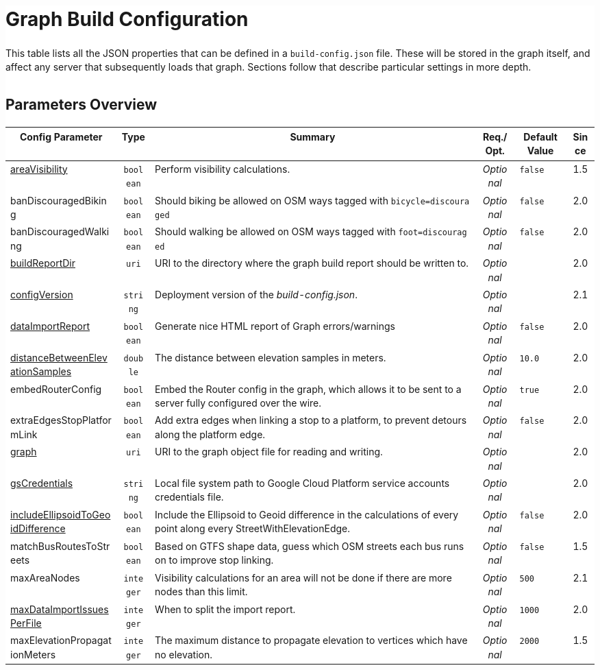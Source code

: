 

# Graph Build Configuration

This table lists all the JSON properties that can be defined in a `build-config.json` file. These
will be stored in the graph itself, and affect any server that subsequently loads that graph.
Sections follow that describe particular settings in more depth.


## Parameters Overview




| Config Parameter                                                         |     Type    | Summary                                                                                                                                                        |  Req./Opt. | Default Value                     | Since |
|--------------------------------------------------------------------------|:-----------:|----------------------------------------------------------------------------------------------------------------------------------------------------------------|:----------:|-----------------------------------|:-----:|
| [areaVisibility](#areaVisibility)                                        |  `boolean`  | Perform visibility calculations.                                                                                                                               | *Optional* | `false`                           |  1.5  |
| banDiscouragedBiking                                                     |  `boolean`  | Should biking be allowed on OSM ways tagged with `bicycle=discouraged`                                                                                         | *Optional* | `false`                           |  2.0  |
| banDiscouragedWalking                                                    |  `boolean`  | Should walking be allowed on OSM ways tagged with `foot=discouraged`                                                                                           | *Optional* | `false`                           |  2.0  |
| [buildReportDir](#buildReportDir)                                        |    `uri`    | URI to the directory where the graph build report should be written to.                                                                                        | *Optional* |                                   |  2.0  |
| [configVersion](#configVersion)                                          |   `string`  | Deployment version of the *build-config.json*.                                                                                                                 | *Optional* |                                   |  2.1  |
| [dataImportReport](#dataImportReport)                                    |  `boolean`  | Generate nice HTML report of Graph errors/warnings                                                                                                             | *Optional* | `false`                           |  2.0  |
| [distanceBetweenElevationSamples](#distanceBetweenElevationSamples)      |   `double`  | The distance between elevation samples in meters.                                                                                                              | *Optional* | `10.0`                            |  2.0  |
| embedRouterConfig                                                        |  `boolean`  | Embed the Router config in the graph, which allows it to be sent to a server fully configured over the wire.                                                   | *Optional* | `true`                            |  2.0  |
| extraEdgesStopPlatformLink                                               |  `boolean`  | Add extra edges when linking a stop to a platform, to prevent detours along the platform edge.                                                                 | *Optional* | `false`                           |  2.0  |
| [graph](#graph)                                                          |    `uri`    | URI to the graph object file for reading and writing.                                                                                                          | *Optional* |                                   |  2.0  |
| [gsCredentials](#gsCredentials)                                          |   `string`  | Local file system path to Google Cloud Platform service accounts credentials file.                                                                             | *Optional* |                                   |  2.0  |
| [includeEllipsoidToGeoidDifference](#includeEllipsoidToGeoidDifference)  |  `boolean`  | Include the Ellipsoid to Geoid difference in the calculations of every point along every StreetWithElevationEdge.                                              | *Optional* | `false`                           |  2.0  |
| matchBusRoutesToStreets                                                  |  `boolean`  | Based on GTFS shape data, guess which OSM streets each bus runs on to improve stop linking.                                                                    | *Optional* | `false`                           |  1.5  |
| maxAreaNodes                                                             |  `integer`  | Visibility calculations for an area will not be done if there are more nodes than this limit.                                                                  | *Optional* | `500`                             |  2.1  |
| [maxDataImportIssuesPerFile](#maxDataImportIssuesPerFile)                |  `integer`  | When to split the import report.                                                                                                                               | *Optional* | `1000`                            |  2.0  |
| maxElevationPropagationMeters                                            |  `integer`  | The maximum distance to propagate elevation to vertices which have no elevation.                                                                               | *Optional* | `2000`                            |  1.5  |